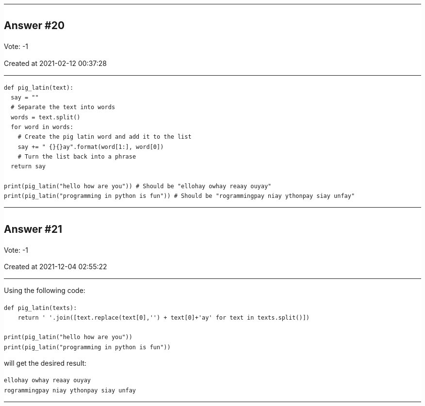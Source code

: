 

------------
    
    
## Answer \#20

 Vote: -1

Created at 2021-02-12 00:37:28

------------

```
def pig_latin(text):
  say = ""
  # Separate the text into words
  words = text.split()
  for word in words:
    # Create the pig latin word and add it to the list
    say += " {}{}ay".format(word[1:], word[0])
    # Turn the list back into a phrase
  return say
    
print(pig_latin("hello how are you")) # Should be "ellohay owhay reaay ouyay"
print(pig_latin("programming in python is fun")) # Should be "rogrammingpay niay ythonpay siay unfay"
```



------------
    
    
## Answer \#21

 Vote: -1

Created at 2021-12-04 02:55:22

------------

Using the following code:
```
def pig_latin(texts):
    return ' '.join([text.replace(text[0],'') + text[0]+'ay' for text in texts.split()])

print(pig_latin("hello how are you"))
print(pig_latin("programming in python is fun"))
```

will get the desired result:
```
ellohay owhay reaay ouyay
rogrammingpay niay ythonpay siay unfay
```



------------
    
    